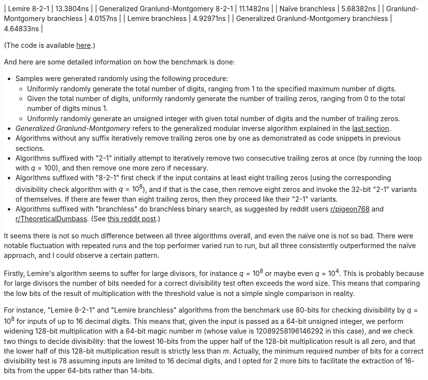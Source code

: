 | Lemire 8-2-1                               | 13.3804ns                          |
| Generalized Granlund-Montgomery 8-2-1      | 11.1482ns                          |
| Naïve branchless                           | 5.68382ns                          |
| Granlund-Montgomery branchless             | 4.0157ns                           |
| Lemire branchless                          | 4.92971ns                          |
| Generalized Granlund-Montgomery branchless | 4.64833ns                          |

(The code is available [here](https://github.com/jk-jeon/rtz_benchmark).)

And here are some detailed information on how the benchmark is done:
- Samples were generated randomly using the following procedure:
  - Uniformly randomly generate the total number of digits, ranging from 1 to the specified maximum number of digits.
  - Given the total number of digits, uniformly randomly generate the number of trailing zeros, ranging from 0 to the total number of digits minus 1.
  - Uniformly randomly generate an unsigned integer with given total number of digits and the number of trailing zeros.
- *Generalized Granlund-Montgomery* refers to the generalized modular inverse algorithm explained in the [last section](#generalized-modular-inverse-algorithm).
- Algorithms without any suffix iteratively remove trailing zeros one by one as demonstrated as code snippets in previous sections.
- Algorithms suffixed with "2-1" initially attempt to iteratively remove two consecutive trailing zeros at once (by running the loop with $q=100$), and then remove one more zero if necessary.
- Algorithms suffixed with "8-2-1" first check if the input contains at least eight trailing zeros (using the corresponding divisibility check algorithm with $q=10^{8}$), and if that is the case, then remove eight zeros and invoke the 32-bit "2-1" variants of themselves. If there are fewer than eight trailing zeros, then they proceed like their "2-1" variants.
- Algorithms suffixed with "branchless" do branchless binary search, as suggested by reddit users [r/pigeon768](https://www.reddit.com/user/pigeon768/) and [r/TheoreticalDumbass](https://www.reddit.com/user/TheoreticalDumbass/). (See [this reddit post](https://www.reddit.com/r/cpp/comments/1cbsobb/how_to_quickly_factor_out_a_constant_factor_from/).)

It seems there is not so much difference between all three algorithms overall, and even the naïve one is not so bad. There were notable fluctuation with repeated runs and the top performer varied run to run, but all three consistently outperformed the naïve approach, and I could observe a certain pattern.

Firstly, Lemire's algorithm seems to suffer for large divisors, for instance $q=10^{8}$ or maybe even $q=10^{4}$. This is probably because for large divisors the number of bits needed for a correct divisibility test often exceeds the word size. This means that comparing the low bits of the result of multiplication with the threshold value is not a simple single comparison in reality.

For instance, "Lemire 8-2-1" and "Lemire branchless" algorithms from the benchmark use $80$-bits for checking divisibility by $q=10^{8}$ for inputs of up to $16$ decimal digits. This means that, given the input is passed as a $64$-bit unsigned integer, we perform widening $128$-bit multiplication with a $64$-bit magic number $m$ (whose value is $12089258196146292$ in this case), and we check two things to decide divisibility: that the lowest $16$-bits from the upper half of the $128$-bit multiplication result is all zero, and that the lower half of this $128$-bit multiplication result is strictly less than $m$. Actually, the minimum required number of bits for a correct divisibility test is $78$ assuming inputs are limited to $16$ decimal digits, and I opted for $2$ more bits to facilitate the extraction of $16$-bits from the upper $64$-bits rather than $14$-bits.
